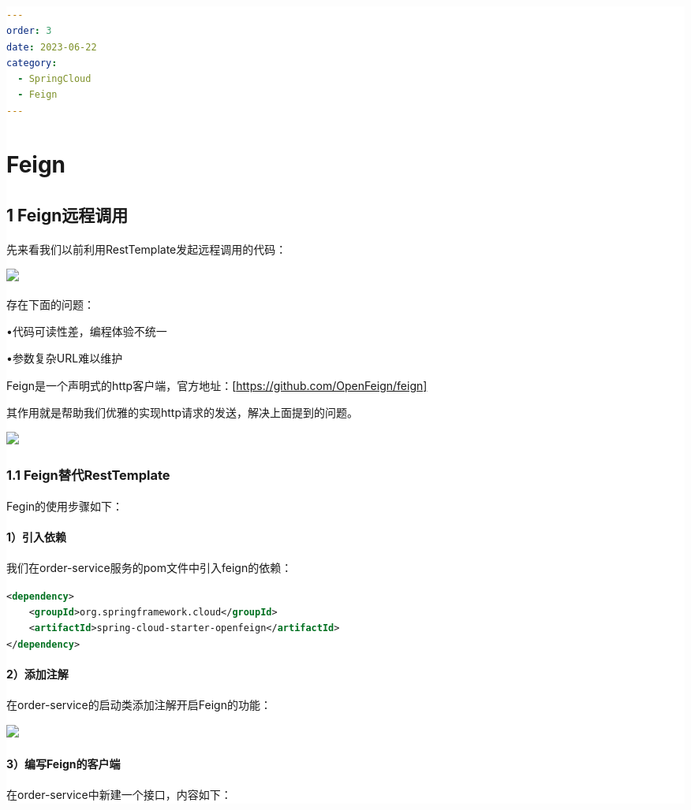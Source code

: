 ```yaml
---
order: 3
date: 2023-06-22
category: 
  - SpringCloud
  - Feign
---
```


# Feign

## 1 Feign远程调用

先来看我们以前利用RestTemplate发起远程调用的代码：

![ ](https://simeis147-github-io.oss-cn-shenzhen.aliyuncs.com/BackEnd/SpringCloud/20230621185722.png)

存在下面的问题：

•代码可读性差，编程体验不统一

•参数复杂URL难以维护

Feign是一个声明式的http客户端，官方地址：[https://github.com/OpenFeign/feign]

其作用就是帮助我们优雅的实现http请求的发送，解决上面提到的问题。

![ ](https://simeis147-github-io.oss-cn-shenzhen.aliyuncs.com/BackEnd/SpringCloud/20230621185729.png)

### 1.1 Feign替代RestTemplate

Fegin的使用步骤如下：

#### 1）引入依赖

我们在order-service服务的pom文件中引入feign的依赖：

```xml
<dependency>
    <groupId>org.springframework.cloud</groupId>
    <artifactId>spring-cloud-starter-openfeign</artifactId>
</dependency>
```

#### 2）添加注解

在order-service的启动类添加注解开启Feign的功能：

![ ](https://simeis147-github-io.oss-cn-shenzhen.aliyuncs.com/BackEnd/SpringCloud/20230621185735.png)

#### 3）编写Feign的客户端

在order-service中新建一个接口，内容如下：
